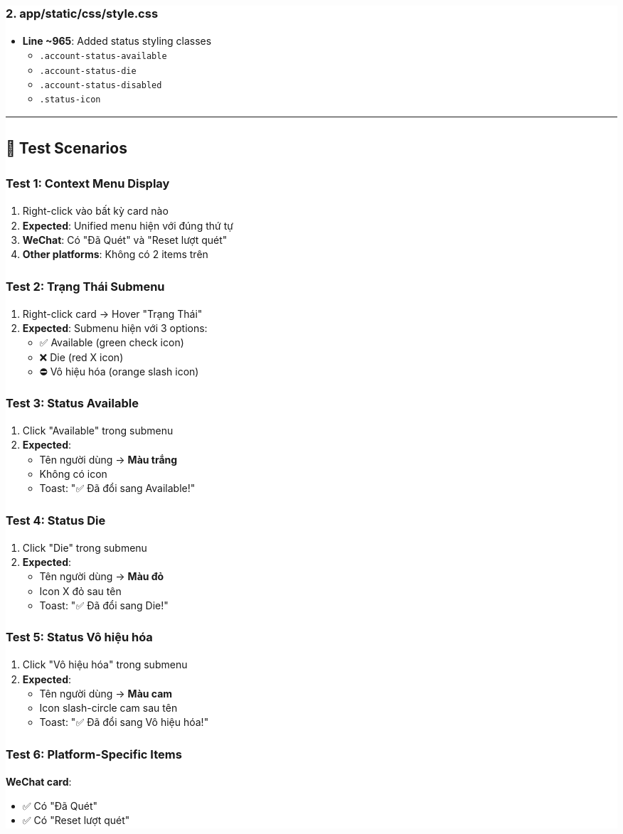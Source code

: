 ### 2. **app/static/css/style.css**
- **Line ~965**: Added status styling classes
  - `.account-status-available`
  - `.account-status-die`
  - `.account-status-disabled`
  - `.status-icon`

---

## 🧪 Test Scenarios

### Test 1: Context Menu Display
1. Right-click vào bất kỳ card nào
2. **Expected**: Unified menu hiện với đúng thứ tự
3. **WeChat**: Có "Đã Quét" và "Reset lượt quét"
4. **Other platforms**: Không có 2 items trên

### Test 2: Trạng Thái Submenu
1. Right-click card → Hover "Trạng Thái"
2. **Expected**: Submenu hiện với 3 options:
   - ✅ Available (green check icon)
   - ❌ Die (red X icon)
   - ⛔ Vô hiệu hóa (orange slash icon)

### Test 3: Status Available
1. Click "Available" trong submenu
2. **Expected**:
   - Tên người dùng → **Màu trắng**
   - Không có icon
   - Toast: "✅ Đã đổi sang Available!"

### Test 4: Status Die
1. Click "Die" trong submenu
2. **Expected**:
   - Tên người dùng → **Màu đỏ**
   - Icon X đỏ sau tên
   - Toast: "✅ Đã đổi sang Die!"

### Test 5: Status Vô hiệu hóa
1. Click "Vô hiệu hóa" trong submenu
2. **Expected**:
   - Tên người dùng → **Màu cam**
   - Icon slash-circle cam sau tên
   - Toast: "✅ Đã đổi sang Vô hiệu hóa!"

### Test 6: Platform-Specific Items
**WeChat card**:
- ✅ Có "Đã Quét"
- ✅ Có "Reset lượt quét"
